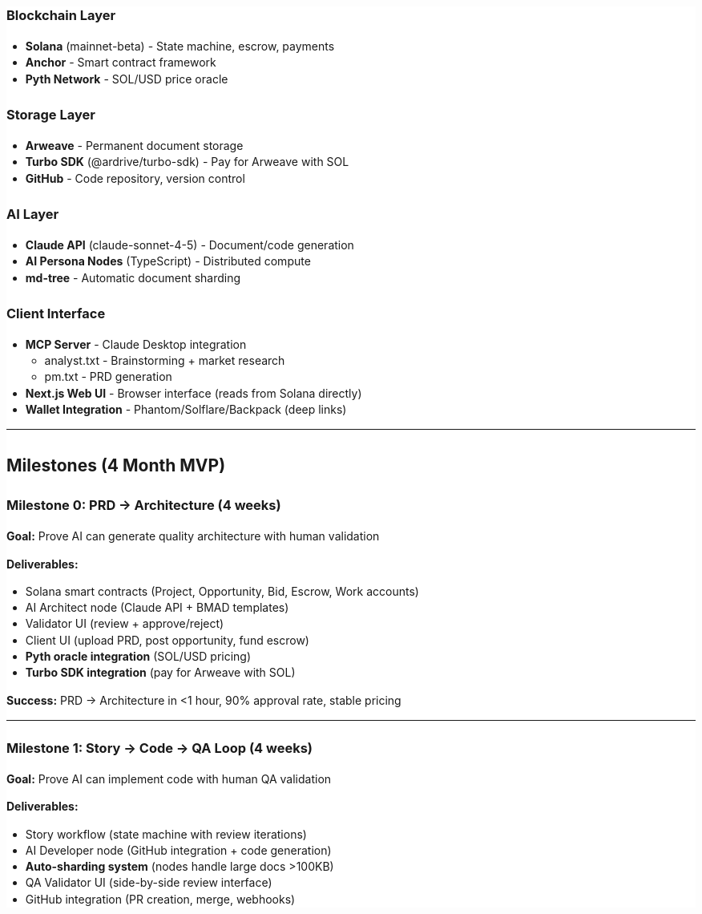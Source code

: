 ### Blockchain Layer
- **Solana** (mainnet-beta) - State machine, escrow, payments
- **Anchor** - Smart contract framework
- **Pyth Network** - SOL/USD price oracle

### Storage Layer
- **Arweave** - Permanent document storage
- **Turbo SDK** (@ardrive/turbo-sdk) - Pay for Arweave with SOL
- **GitHub** - Code repository, version control

### AI Layer
- **Claude API** (claude-sonnet-4-5) - Document/code generation
- **AI Persona Nodes** (TypeScript) - Distributed compute
- **md-tree** - Automatic document sharding

### Client Interface
- **MCP Server** - Claude Desktop integration
  - analyst.txt - Brainstorming + market research
  - pm.txt - PRD generation
- **Next.js Web UI** - Browser interface (reads from Solana directly)
- **Wallet Integration** - Phantom/Solflare/Backpack (deep links)

---

## Milestones (4 Month MVP)

### **Milestone 0: PRD → Architecture** (4 weeks)

**Goal:** Prove AI can generate quality architecture with human validation

**Deliverables:**
- Solana smart contracts (Project, Opportunity, Bid, Escrow, Work accounts)
- AI Architect node (Claude API + BMAD templates)
- Validator UI (review + approve/reject)
- Client UI (upload PRD, post opportunity, fund escrow)
- **Pyth oracle integration** (SOL/USD pricing)
- **Turbo SDK integration** (pay for Arweave with SOL)

**Success:** PRD → Architecture in <1 hour, 90% approval rate, stable pricing

---

### **Milestone 1: Story → Code → QA Loop** (4 weeks)

**Goal:** Prove AI can implement code with human QA validation

**Deliverables:**
- Story workflow (state machine with review iterations)
- AI Developer node (GitHub integration + code generation)
- **Auto-sharding system** (nodes handle large docs >100KB)
- QA Validator UI (side-by-side review interface)
- GitHub integration (PR creation, merge, webhooks)
